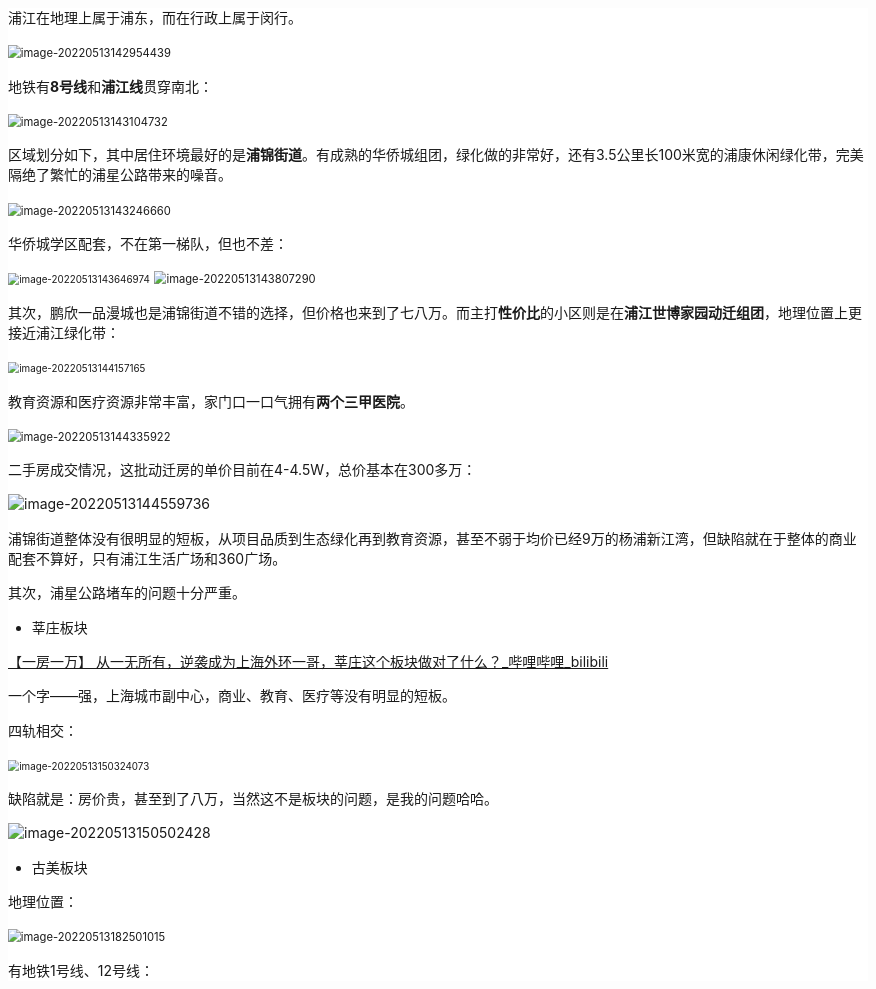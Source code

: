 浦江在地理上属于浦东，而在行政上属于闵行。

<img src="https://gcore.jsdelivr.net/gh/CARLOSGP2021/myFigures/img/202205131429504.png" alt="image-20220513142954439" style="zoom:80%;" />

地铁有**8号线**和**浦江线**贯穿南北：

<img src="https://gcore.jsdelivr.net/gh/CARLOSGP2021/myFigures/img/202205131431795.png" alt="image-20220513143104732" style="zoom:80%;" />

区域划分如下，其中居住环境最好的是**浦锦街道**。有成熟的华侨城组团，绿化做的非常好，还有3.5公里长100米宽的浦康休闲绿化带，完美隔绝了繁忙的浦星公路带来的噪音。

<img src="https://gcore.jsdelivr.net/gh/CARLOSGP2021/myFigures/img/202205131432713.png" alt="image-20220513143246660" style="zoom:80%;" />

华侨城学区配套，不在第一梯队，但也不差：

<img src="https://gcore.jsdelivr.net/gh/CARLOSGP2021/myFigures/img/202205131436076.png" alt="image-20220513143646974" style="zoom:70%;" />

<img src="https://gcore.jsdelivr.net/gh/CARLOSGP2021/myFigures/img/202205131438368.png" alt="image-20220513143807290" style="zoom:80%;" />

其次，鹏欣一品漫城也是浦锦街道不错的选择，但价格也来到了七八万。而主打**性价比**的小区则是在**浦江世博家园动迁组团**，地理位置上更接近浦江绿化带：

<img src="https://gcore.jsdelivr.net/gh/CARLOSGP2021/myFigures/img/202205131441228.png" alt="image-20220513144157165" style="zoom:70%;" />

教育资源和医疗资源非常丰富，家门口一口气拥有**两个三甲医院**。

<img src="https://gcore.jsdelivr.net/gh/CARLOSGP2021/myFigures/img/202205131443065.png" alt="image-20220513144335922" style="zoom:80%;" />

二手房成交情况，这批动迁房的单价目前在4-4.5W，总价基本在300多万：

![image-20220513144559736](https://gcore.jsdelivr.net/gh/CARLOSGP2021/myFigures/img/202205131445810.png)

浦锦街道整体没有很明显的短板，从项目品质到生态绿化再到教育资源，甚至不弱于均价已经9万的杨浦新江湾，但缺陷就在于整体的商业配套不算好，只有浦江生活广场和360广场。

其次，浦星公路堵车的问题十分严重。

- 莘庄板块

[【一房一万】 从一无所有，逆袭成为上海外环一哥，莘庄这个板块做对了什么？_哔哩哔哩_bilibili](https://www.bilibili.com/video/BV13Z4y1g7n5?spm_id_from=333.999.0.0)

一个字——强，上海城市副中心，商业、教育、医疗等没有明显的短板。

四轨相交：

<img src="https://gcore.jsdelivr.net/gh/CARLOSGP2021/myFigures/img/202205131503216.png" alt="image-20220513150324073" style="zoom:70%;" />

缺陷就是：房价贵，甚至到了八万，当然这不是板块的问题，是我的问题哈哈。

![image-20220513150502428](https://gcore.jsdelivr.net/gh/CARLOSGP2021/myFigures/img/202205131505498.png)

- 古美板块

地理位置：

<img src="https://gcore.jsdelivr.net/gh/CARLOSGP2021/myFigures/img/202205131825079.png" alt="image-20220513182501015" style="zoom:80%;" />

有地铁1号线、12号线：
